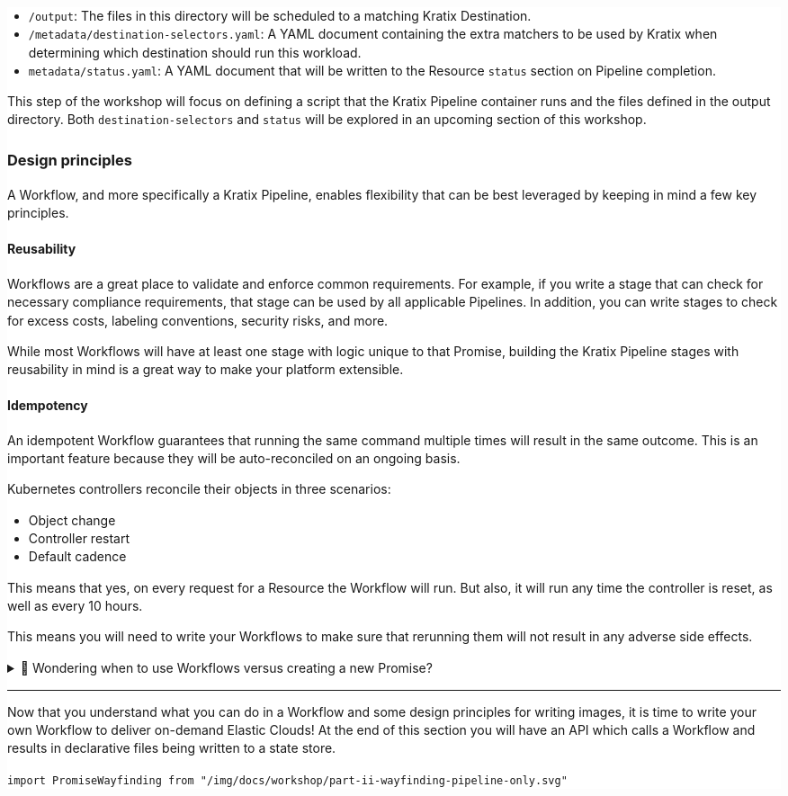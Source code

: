 - `/output`: The files in this directory will be scheduled to a matching Kratix Destination.
- `/metadata/destination-selectors.yaml`: A YAML document containing the extra matchers to be used by Kratix when determining which destination should run this workload.
- `metadata/status.yaml`: A YAML document that will be written to the Resource `status` section on Pipeline completion.

This step of the workshop will focus on defining a script that the Kratix Pipeline container runs and the files defined in the output directory. Both `destination-selectors` and `status` will be explored in an upcoming section of this workshop.

### Design principles

A Workflow, and more specifically a Kratix Pipeline, enables flexibility that can be best leveraged by keeping in mind a few key principles.

#### Reusability

Workflows are a great place to validate and enforce common requirements. For
example, if you write a stage that can check for necessary compliance
requirements, that stage can be used by all applicable Pipelines. In addition, you can write stages to check for excess costs, labeling conventions, security risks, and more.

While most Workflows will have at least one stage with logic unique to that Promise, building the Kratix Pipeline stages with reusability in mind is a great way to make your platform extensible.

#### Idempotency

An idempotent Workflow guarantees that running the same command multiple times will result in the same outcome. This is an important feature because they will be auto-reconciled on an ongoing basis.

Kubernetes controllers reconcile their objects in three scenarios:

- Object change
- Controller restart
- Default cadence

This means that yes, on every request for a Resource the Workflow will run. But also, it will run any time the controller is reset, as well as every 10 hours.

This means you will need to write your Workflows to make sure that rerunning them will not result in any adverse side effects.

<details><summary>🤔 Wondering when to use Workflows versus creating a new Promise?</summary></details>

<hr />

Now that you understand what you can do in a Workflow and some design principles for writing images, it is time to write your own Workflow to deliver on-demand Elastic Clouds! At the end of this section you will have an API which calls a Workflow and results in declarative files being written to a state store.



```mdx-code-block
import PromiseWayfinding from "/img/docs/workshop/part-ii-wayfinding-pipeline-only.svg"
```

<figure class="diagram">
  <PromiseWayfinding className="small"/>
